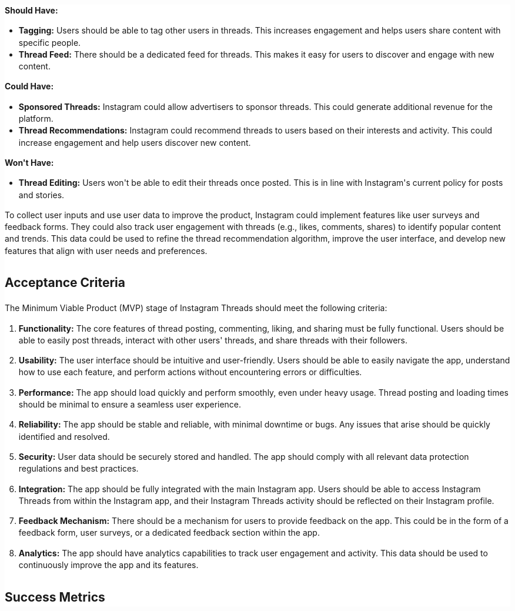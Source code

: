 **Should Have:**

- **Tagging:** Users should be able to tag other users in threads. This increases engagement and helps users share content with specific people.
- **Thread Feed:** There should be a dedicated feed for threads. This makes it easy for users to discover and engage with new content.

**Could Have:**

- **Sponsored Threads:** Instagram could allow advertisers to sponsor threads. This could generate additional revenue for the platform.
- **Thread Recommendations:** Instagram could recommend threads to users based on their interests and activity. This could increase engagement and help users discover new content.

**Won't Have:**

- **Thread Editing:** Users won't be able to edit their threads once posted. This is in line with Instagram's current policy for posts and stories.

To collect user inputs and use user data to improve the product, Instagram could implement features like user surveys and feedback forms. They could also track user engagement with threads (e.g., likes, comments, shares) to identify popular content and trends. This data could be used to refine the thread recommendation algorithm, improve the user interface, and develop new features that align with user needs and preferences.

## Acceptance Criteria

The Minimum Viable Product (MVP) stage of Instagram Threads should meet the following criteria:

1. **Functionality:** The core features of thread posting, commenting, liking, and sharing must be fully functional. Users should be able to easily post threads, interact with other users' threads, and share threads with their followers.

2. **Usability:** The user interface should be intuitive and user-friendly. Users should be able to easily navigate the app, understand how to use each feature, and perform actions without encountering errors or difficulties.

3. **Performance:** The app should load quickly and perform smoothly, even under heavy usage. Thread posting and loading times should be minimal to ensure a seamless user experience.

4. **Reliability:** The app should be stable and reliable, with minimal downtime or bugs. Any issues that arise should be quickly identified and resolved.

5. **Security:** User data should be securely stored and handled. The app should comply with all relevant data protection regulations and best practices.

6. **Integration:** The app should be fully integrated with the main Instagram app. Users should be able to access Instagram Threads from within the Instagram app, and their Instagram Threads activity should be reflected on their Instagram profile.

7. **Feedback Mechanism:** There should be a mechanism for users to provide feedback on the app. This could be in the form of a feedback form, user surveys, or a dedicated feedback section within the app.

8. **Analytics:** The app should have analytics capabilities to track user engagement and activity. This data should be used to continuously improve the app and its features.

## Success Metrics
